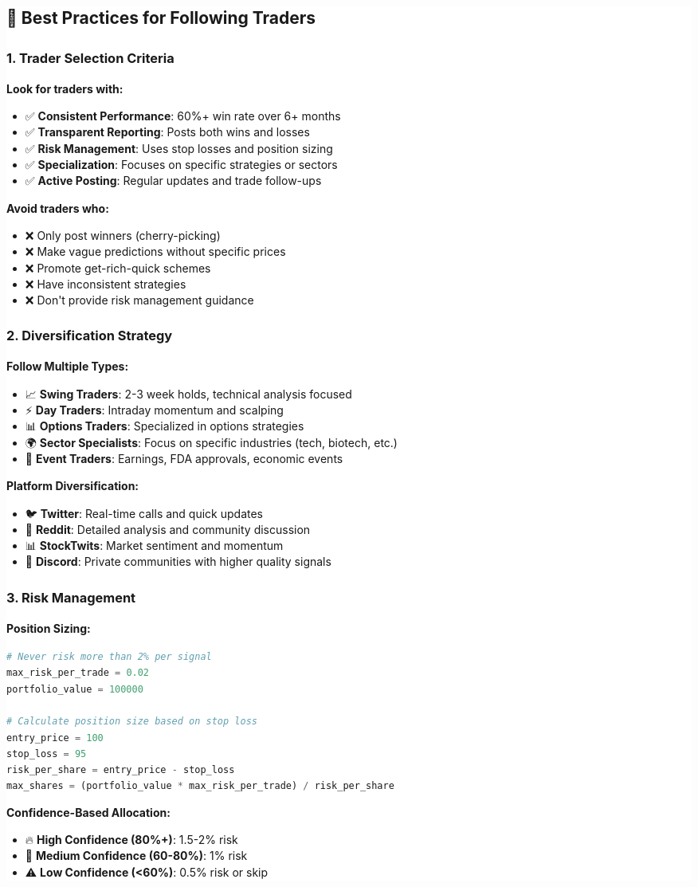 ## 🎯 **Best Practices for Following Traders**

### **1. Trader Selection Criteria**

**Look for traders with:**
- ✅ **Consistent Performance**: 60%+ win rate over 6+ months
- ✅ **Transparent Reporting**: Posts both wins and losses
- ✅ **Risk Management**: Uses stop losses and position sizing
- ✅ **Specialization**: Focuses on specific strategies or sectors
- ✅ **Active Posting**: Regular updates and trade follow-ups

**Avoid traders who:**
- ❌ Only post winners (cherry-picking)
- ❌ Make vague predictions without specific prices
- ❌ Promote get-rich-quick schemes
- ❌ Have inconsistent strategies
- ❌ Don't provide risk management guidance

### **2. Diversification Strategy**

**Follow Multiple Types:**
- 📈 **Swing Traders**: 2-3 week holds, technical analysis focused
- ⚡ **Day Traders**: Intraday momentum and scalping
- 📊 **Options Traders**: Specialized in options strategies
- 🌍 **Sector Specialists**: Focus on specific industries (tech, biotech, etc.)
- 📰 **Event Traders**: Earnings, FDA approvals, economic events

**Platform Diversification:**
- 🐦 **Twitter**: Real-time calls and quick updates
- 📱 **Reddit**: Detailed analysis and community discussion
- 📊 **StockTwits**: Market sentiment and momentum
- 💬 **Discord**: Private communities with higher quality signals

### **3. Risk Management**

**Position Sizing:**
```python
# Never risk more than 2% per signal
max_risk_per_trade = 0.02
portfolio_value = 100000

# Calculate position size based on stop loss
entry_price = 100
stop_loss = 95
risk_per_share = entry_price - stop_loss
max_shares = (portfolio_value * max_risk_per_trade) / risk_per_share
```

**Confidence-Based Allocation:**
- 🔥 **High Confidence (80%+)**: 1.5-2% risk
- 🎯 **Medium Confidence (60-80%)**: 1% risk  
- ⚠️ **Low Confidence (<60%)**: 0.5% risk or skip
